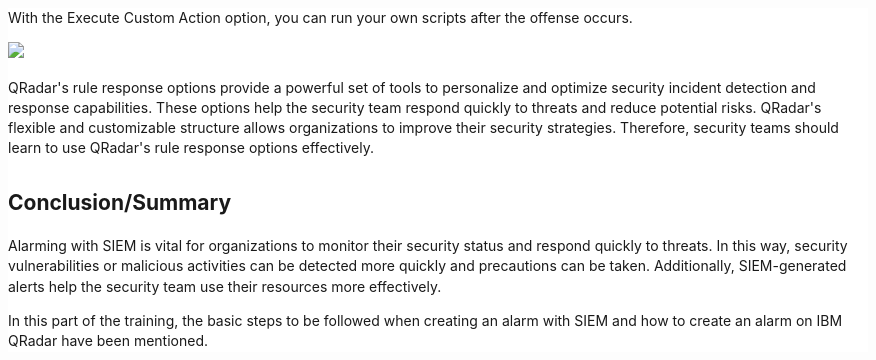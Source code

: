   
  

With the Execute Custom Action option, you can run your own scripts after the offense occurs.

  
  

![](https://letsdefend-images.s3.us-east-2.amazonaws.com/Courses/SIEM+Alert+Generation/5/image5-6.png)

  
  

QRadar's rule response options provide a powerful set of tools to personalize and optimize security incident detection and response capabilities. These options help the security team respond quickly to threats and reduce potential risks. QRadar's flexible and customizable structure allows organizations to improve their security strategies. Therefore, security teams should learn to use QRadar's rule response options effectively.

  

## Conclusion/Summary

Alarming with SIEM is vital for organizations to monitor their security status and respond quickly to threats. In this way, security vulnerabilities or malicious activities can be detected more quickly and precautions can be taken. Additionally, SIEM-generated alerts help the security team use their resources more effectively.

  

In this part of the training, the basic steps to be followed when creating an alarm with SIEM and how to create an alarm on IBM QRadar have been mentioned.



